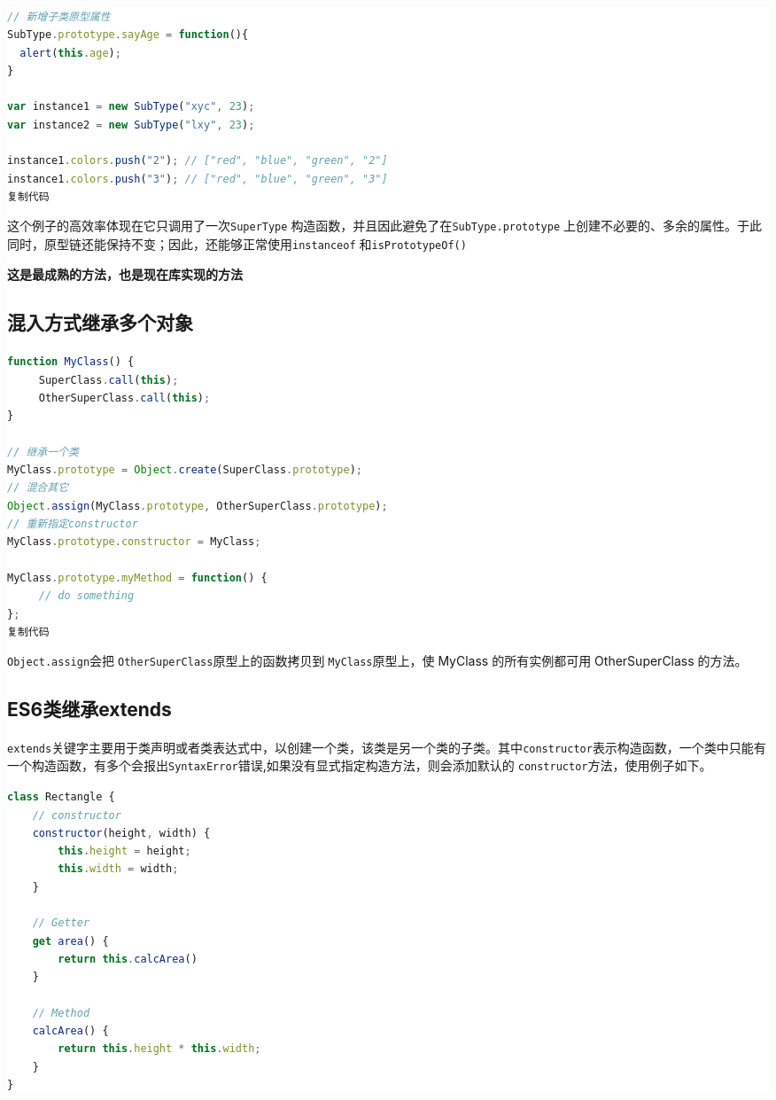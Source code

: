 ```js
// 新增子类原型属性
SubType.prototype.sayAge = function(){
  alert(this.age);
}

var instance1 = new SubType("xyc", 23);
var instance2 = new SubType("lxy", 23);

instance1.colors.push("2"); // ["red", "blue", "green", "2"]
instance1.colors.push("3"); // ["red", "blue", "green", "3"]
复制代码
```

这个例子的高效率体现在它只调用了一次`SuperType` 构造函数，并且因此避免了在`SubType.prototype` 上创建不必要的、多余的属性。于此同时，原型链还能保持不变；因此，还能够正常使用`instanceof` 和`isPrototypeOf()`

**这是最成熟的方法，也是现在库实现的方法**

## 混入方式继承多个对象

```js
function MyClass() {
     SuperClass.call(this);
     OtherSuperClass.call(this);
}

// 继承一个类
MyClass.prototype = Object.create(SuperClass.prototype);
// 混合其它
Object.assign(MyClass.prototype, OtherSuperClass.prototype);
// 重新指定constructor
MyClass.prototype.constructor = MyClass;

MyClass.prototype.myMethod = function() {
     // do something
};
复制代码
```

`Object.assign`会把  `OtherSuperClass`原型上的函数拷贝到 `MyClass`原型上，使 MyClass 的所有实例都可用 OtherSuperClass 的方法。

## ES6类继承extends

`extends`关键字主要用于类声明或者类表达式中，以创建一个类，该类是另一个类的子类。其中`constructor`表示构造函数，一个类中只能有一个构造函数，有多个会报出`SyntaxError`错误,如果没有显式指定构造方法，则会添加默认的 `constructor`方法，使用例子如下。

```js
class Rectangle {
    // constructor
    constructor(height, width) {
        this.height = height;
        this.width = width;
    }
    
    // Getter
    get area() {
        return this.calcArea()
    }
    
    // Method
    calcArea() {
        return this.height * this.width;
    }
}

```